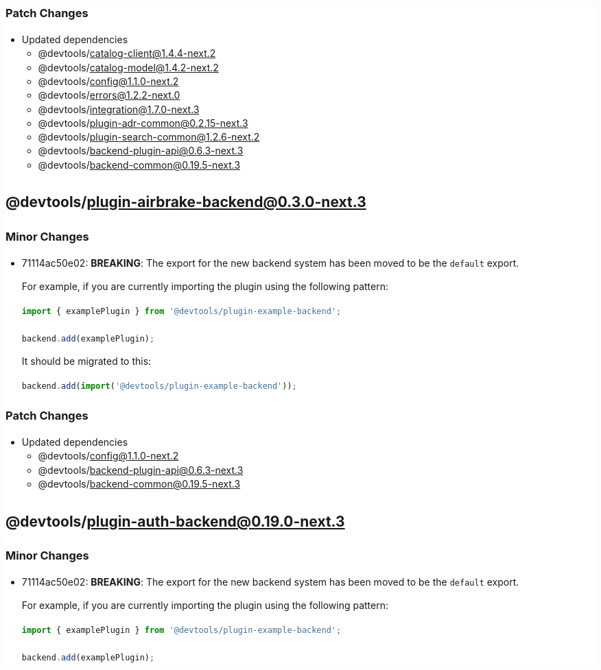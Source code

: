 ### Patch Changes

- Updated dependencies
  - @devtools/catalog-client@1.4.4-next.2
  - @devtools/catalog-model@1.4.2-next.2
  - @devtools/config@1.1.0-next.2
  - @devtools/errors@1.2.2-next.0
  - @devtools/integration@1.7.0-next.3
  - @devtools/plugin-adr-common@0.2.15-next.3
  - @devtools/plugin-search-common@1.2.6-next.2
  - @devtools/backend-plugin-api@0.6.3-next.3
  - @devtools/backend-common@0.19.5-next.3

## @devtools/plugin-airbrake-backend@0.3.0-next.3

### Minor Changes

- 71114ac50e02: **BREAKING**: The export for the new backend system has been moved to be the `default` export.

  For example, if you are currently importing the plugin using the following pattern:

  ```ts
  import { examplePlugin } from '@devtools/plugin-example-backend';

  backend.add(examplePlugin);
  ```

  It should be migrated to this:

  ```ts
  backend.add(import('@devtools/plugin-example-backend'));
  ```

### Patch Changes

- Updated dependencies
  - @devtools/config@1.1.0-next.2
  - @devtools/backend-plugin-api@0.6.3-next.3
  - @devtools/backend-common@0.19.5-next.3

## @devtools/plugin-auth-backend@0.19.0-next.3

### Minor Changes

- 71114ac50e02: **BREAKING**: The export for the new backend system has been moved to be the `default` export.

  For example, if you are currently importing the plugin using the following pattern:

  ```ts
  import { examplePlugin } from '@devtools/plugin-example-backend';

  backend.add(examplePlugin);
  ```
